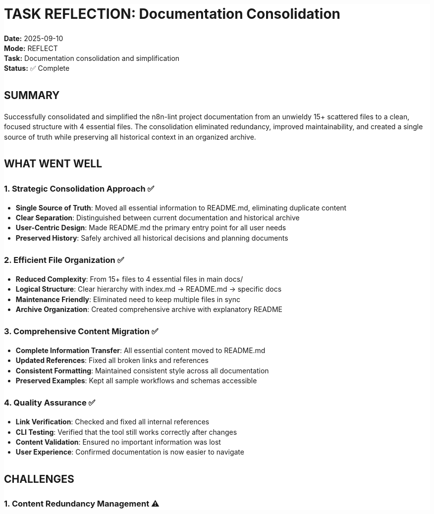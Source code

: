# TASK REFLECTION: Documentation Consolidation

**Date:** 2025-09-10  
**Mode:** REFLECT  
**Task:** Documentation consolidation and simplification  
**Status:** ✅ Complete

## SUMMARY

Successfully consolidated and simplified the n8n-lint project documentation from an unwieldy 15+ scattered files to a clean, focused structure with 4 essential files. The consolidation eliminated redundancy, improved maintainability, and created a single source of truth while preserving all historical context in an organized archive.

## WHAT WENT WELL

### 1. **Strategic Consolidation Approach** ✅

- **Single Source of Truth**: Moved all essential information to README.md, eliminating duplicate content
- **Clear Separation**: Distinguished between current documentation and historical archive
- **User-Centric Design**: Made README.md the primary entry point for all user needs
- **Preserved History**: Safely archived all historical decisions and planning documents

### 2. **Efficient File Organization** ✅

- **Reduced Complexity**: From 15+ files to 4 essential files in main docs/
- **Logical Structure**: Clear hierarchy with index.md → README.md → specific docs
- **Maintenance Friendly**: Eliminated need to keep multiple files in sync
- **Archive Organization**: Created comprehensive archive with explanatory README

### 3. **Comprehensive Content Migration** ✅

- **Complete Information Transfer**: All essential content moved to README.md
- **Updated References**: Fixed all broken links and references
- **Consistent Formatting**: Maintained consistent style across all documentation
- **Preserved Examples**: Kept all sample workflows and schemas accessible

### 4. **Quality Assurance** ✅

- **Link Verification**: Checked and fixed all internal references
- **CLI Testing**: Verified that the tool still works correctly after changes
- **Content Validation**: Ensured no important information was lost
- **User Experience**: Confirmed documentation is now easier to navigate

## CHALLENGES

### 1. **Content Redundancy Management** ⚠️
